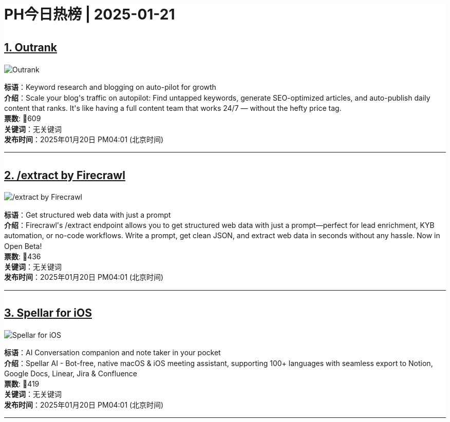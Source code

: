# PH今日热榜 | 2025-01-21

## [1. Outrank](https://www.producthunt.com/posts/outrank?utm_campaign=producthunt-api&utm_medium=api-v2&utm_source=Application%3A+DailyHunter+%28ID%3A+140760%29)  
![Outrank](https://ph-files.imgix.net/e4456c85-a1ab-45ea-ba7d-d0830fa4bd15.jpeg?auto=format&fit=crop&frame=1&h=512&w=1024)  

**标语**：Keyword research and blogging on auto-pilot for growth  
**介绍**：Scale your blog's traffic on autopilot: Find untapped keywords, generate SEO-optimized articles, and auto-publish daily content that ranks. It's like having a full content team that works 24/7 — without the hefty price tag.  
**票数**: 🔺609  
**关键词**：无关键词  
**发布时间**：2025年01月20日 PM04:01 (北京时间)  

---

## [2. /extract by Firecrawl](https://www.producthunt.com/posts/extract-by-firecrawl?utm_campaign=producthunt-api&utm_medium=api-v2&utm_source=Application%3A+DailyHunter+%28ID%3A+140760%29)  
![/extract by Firecrawl](https://ph-files.imgix.net/9eb9bc99-5ee8-45dc-b0b2-c78ee8949bfd.png?auto=format&fit=crop&frame=1&h=512&w=1024)  

**标语**：Get structured web data with just a prompt  
**介绍**：Firecrawl's /extract endpoint allows you to get structured web data with just a prompt—perfect for lead enrichment, KYB automation, or no-code workflows. Write a prompt, get clean JSON, and extract web data in seconds without any hassle. Now in Open Beta!  
**票数**: 🔺436  
**关键词**：无关键词  
**发布时间**：2025年01月20日 PM04:01 (北京时间)  

---

## [3. Spellar for iOS](https://www.producthunt.com/posts/spellar-for-ios-3?utm_campaign=producthunt-api&utm_medium=api-v2&utm_source=Application%3A+DailyHunter+%28ID%3A+140760%29)  
![Spellar for iOS](https://ph-files.imgix.net/ae4000e8-3fba-4aa0-864e-872813a6a75f.png?auto=format&fit=crop&frame=1&h=512&w=1024)  

**标语**：AI Conversation companion and note taker in your pocket  
**介绍**：Spellar AI - Bot-free, native macOS & iOS meeting assistant, supporting 100+ languages with seamless export to Notion, Google Docs, Linear, Jira & Confluence  
**票数**: 🔺419  
**关键词**：无关键词  
**发布时间**：2025年01月20日 PM04:01 (北京时间)  

---
